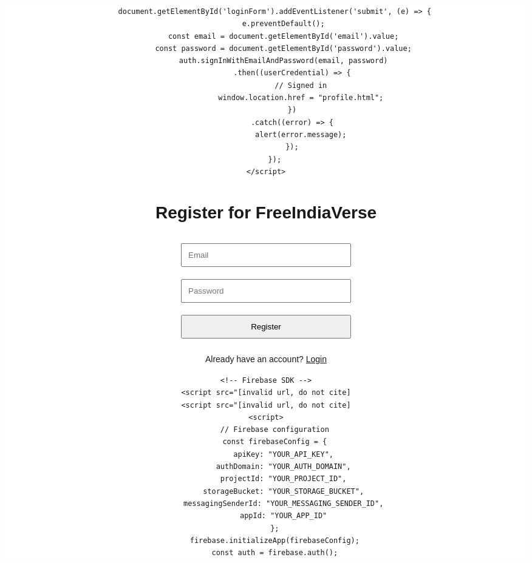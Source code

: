         document.getElementById('loginForm').addEventListener('submit', (e) => {
            e.preventDefault();
            const email = document.getElementById('email').value;
            const password = document.getElementById('password').value;
            auth.signInWithEmailAndPassword(email, password)
                .then((userCredential) => {
                    // Signed in
                    window.location.href = "profile.html";
                })
                .catch((error) => {
                    alert(error.message);
                });
        });
    </script>
</body>
</html><!DOCTYPE html>
<html lang="en">
<head>
    <meta charset="UTF-8">
    <meta name="viewport" content="width=device-width, initial-scale=1.0">
    <title>Register - FreeIndiaVerse</title>
    <style>
        body {
            font-family: Arial, sans-serif;
            margin: 0;
            padding: 20px;
            text-align: center;
        }
        form {
            display: flex;
            flex-direction: column;
            width: 300px;
            margin: auto;
        }
        input, button {
            margin: 10px;
            padding: 10px;
        }
    </style>
</head>
<body>
    <h1>Register for FreeIndiaVerse</h1>
    <form id="registerForm">
        <input type="email" id="email" placeholder="Email" required>
        <input type="password" id="password" placeholder="Password" required>
        <button type="submit">Register</button>
    </form>
    <p>Already have an account? <a href="index.html">Login</a></p>

    <!-- Firebase SDK -->
    <script src="[invalid url, do not cite]
    <script src="[invalid url, do not cite]
    <script>
        // Firebase configuration
        const firebaseConfig = {
            apiKey: "YOUR_API_KEY",
            authDomain: "YOUR_AUTH_DOMAIN",
            projectId: "YOUR_PROJECT_ID",
            storageBucket: "YOUR_STORAGE_BUCKET",
            messagingSenderId: "YOUR_MESSAGING_SENDER_ID",
            appId: "YOUR_APP_ID"
        };
        firebase.initializeApp(firebaseConfig);
        const auth = firebase.auth();